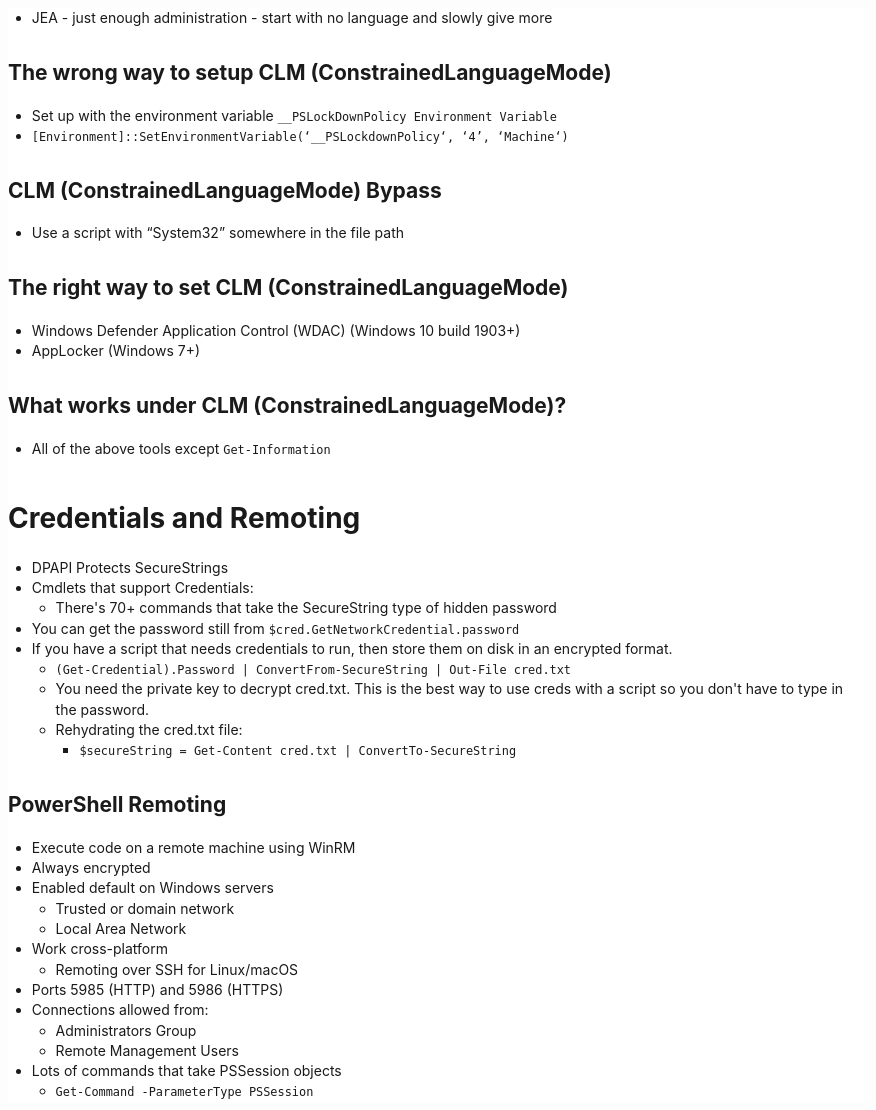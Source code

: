 - JEA - just enough administration - start with no language and slowly give more

## The wrong way to setup CLM (ConstrainedLanguageMode)

- Set up with the environment variable `__PSLockDownPolicy Environment Variable`
- `[Environment]::SetEnvironmentVariable(‘__PSLockdownPolicy‘, ‘4’, ‘Machine‘)`

## CLM (ConstrainedLanguageMode) Bypass

- Use a script with “System32” somewhere in the file path

## The right way to set CLM (ConstrainedLanguageMode)

- Windows Defender Application Control (WDAC) (Windows 10 build 1903+)
- AppLocker (Windows 7+)

## What works under CLM (ConstrainedLanguageMode)?

- All of the above tools except `Get-Information`

# Credentials and Remoting

- DPAPI Protects SecureStrings
- Cmdlets that support Credentials:
	- There's 70+ commands that take the SecureString type of hidden password
- You can get the password still from `$cred.GetNetworkCredential.password`
- If you have a script that needs credentials to run, then store them on disk in an encrypted format.  
	- `(Get-Credential).Password | ConvertFrom-SecureString | Out-File cred.txt`
	- You need the private key to decrypt cred.txt.  This is the best way to use creds with a script so you don't have to type in the password.
	- Rehydrating the cred.txt file:
		- `$secureString = Get-Content cred.txt | ConvertTo-SecureString`

## PowerShell Remoting

- Execute code on a remote machine using WinRM
- Always encrypted
- Enabled default on Windows servers
	- Trusted or domain network
	- Local Area Network
- Work cross-platform
	- Remoting over SSH for Linux/macOS
- Ports 5985 (HTTP) and 5986 (HTTPS)
- Connections allowed from:
	- Administrators Group
	- Remote Management Users
- Lots of commands that take PSSession objects
	- `Get-Command -ParameterType PSSession`
